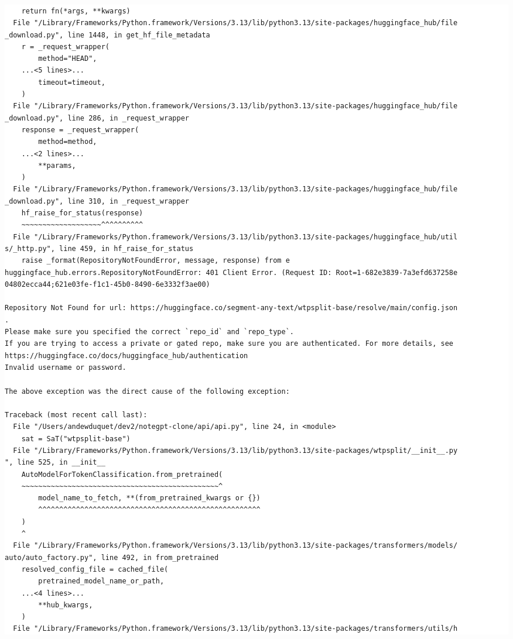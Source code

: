 ```
    return fn(*args, **kwargs)
  File "/Library/Frameworks/Python.framework/Versions/3.13/lib/python3.13/site-packages/huggingface_hub/file
_download.py", line 1448, in get_hf_file_metadata
    r = _request_wrapper(
        method="HEAD",
    ...<5 lines>...
        timeout=timeout,
    )
  File "/Library/Frameworks/Python.framework/Versions/3.13/lib/python3.13/site-packages/huggingface_hub/file
_download.py", line 286, in _request_wrapper
    response = _request_wrapper(
        method=method,
    ...<2 lines>...
        **params,
    )
  File "/Library/Frameworks/Python.framework/Versions/3.13/lib/python3.13/site-packages/huggingface_hub/file
_download.py", line 310, in _request_wrapper
    hf_raise_for_status(response)
    ~~~~~~~~~~~~~~~~~~~^^^^^^^^^^
  File "/Library/Frameworks/Python.framework/Versions/3.13/lib/python3.13/site-packages/huggingface_hub/util
s/_http.py", line 459, in hf_raise_for_status
    raise _format(RepositoryNotFoundError, message, response) from e
huggingface_hub.errors.RepositoryNotFoundError: 401 Client Error. (Request ID: Root=1-682e3839-7a3efd637258e
04802ecca44;621e03fe-f1c1-45b0-8490-6e3332f3ae00)

Repository Not Found for url: https://huggingface.co/segment-any-text/wtpsplit-base/resolve/main/config.json
.
Please make sure you specified the correct `repo_id` and `repo_type`.
If you are trying to access a private or gated repo, make sure you are authenticated. For more details, see 
https://huggingface.co/docs/huggingface_hub/authentication
Invalid username or password.

The above exception was the direct cause of the following exception:

Traceback (most recent call last):
  File "/Users/andewduquet/dev2/notegpt-clone/api/api.py", line 24, in <module>
    sat = SaT("wtpsplit-base")
  File "/Library/Frameworks/Python.framework/Versions/3.13/lib/python3.13/site-packages/wtpsplit/__init__.py
", line 525, in __init__
    AutoModelForTokenClassification.from_pretrained(
    ~~~~~~~~~~~~~~~~~~~~~~~~~~~~~~~~~~~~~~~~~~~~~~~^
        model_name_to_fetch, **(from_pretrained_kwargs or {})
        ^^^^^^^^^^^^^^^^^^^^^^^^^^^^^^^^^^^^^^^^^^^^^^^^^^^^^
    )
    ^
  File "/Library/Frameworks/Python.framework/Versions/3.13/lib/python3.13/site-packages/transformers/models/
auto/auto_factory.py", line 492, in from_pretrained
    resolved_config_file = cached_file(
        pretrained_model_name_or_path,
    ...<4 lines>...
        **hub_kwargs,
    )
  File "/Library/Frameworks/Python.framework/Versions/3.13/lib/python3.13/site-packages/transformers/utils/h
```